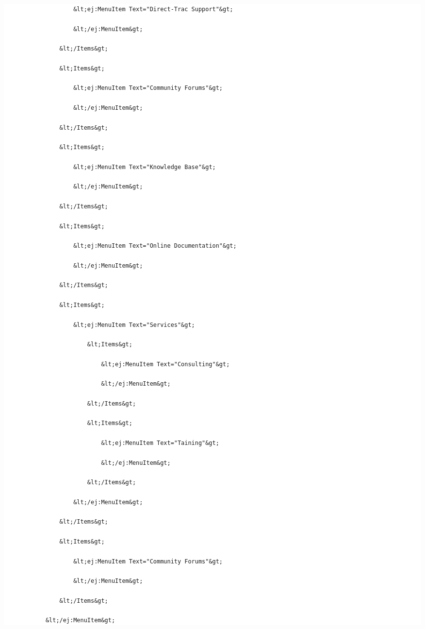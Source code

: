                         &lt;ej:MenuItem Text="Direct-Trac Support"&gt;

                        &lt;/ej:MenuItem&gt;

                    &lt;/Items&gt;

                    &lt;Items&gt;

                        &lt;ej:MenuItem Text="Community Forums"&gt;

                        &lt;/ej:MenuItem&gt;

                    &lt;/Items&gt;

                    &lt;Items&gt;

                        &lt;ej:MenuItem Text="Knowledge Base"&gt;

                        &lt;/ej:MenuItem&gt;

                    &lt;/Items&gt;

                    &lt;Items&gt;

                        &lt;ej:MenuItem Text="Online Documentation"&gt;

                        &lt;/ej:MenuItem&gt;

                    &lt;/Items&gt;

                    &lt;Items&gt;

                        &lt;ej:MenuItem Text="Services"&gt;

                            &lt;Items&gt;

                                &lt;ej:MenuItem Text="Consulting"&gt;

                                &lt;/ej:MenuItem&gt;

                            &lt;/Items&gt;

                            &lt;Items&gt;

                                &lt;ej:MenuItem Text="Taining"&gt;

                                &lt;/ej:MenuItem&gt;

                            &lt;/Items&gt;

                        &lt;/ej:MenuItem&gt;

                    &lt;/Items&gt;

                    &lt;Items&gt;

                        &lt;ej:MenuItem Text="Community Forums"&gt;

                        &lt;/ej:MenuItem&gt;

                    &lt;/Items&gt;

                &lt;/ej:MenuItem&gt;   


